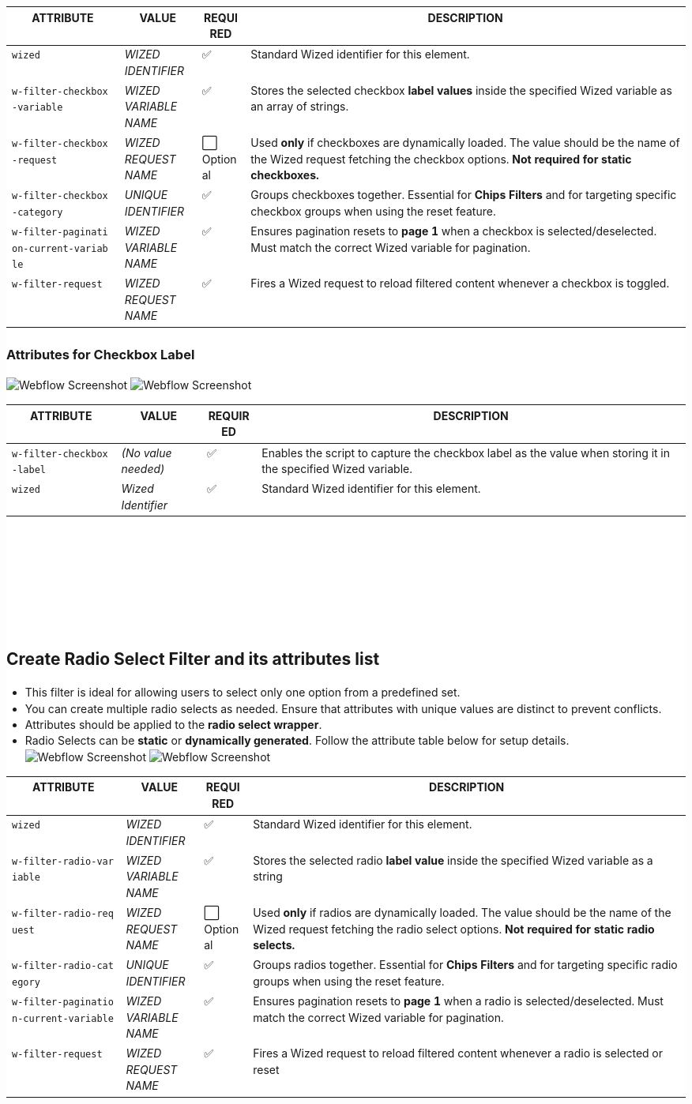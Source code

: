 | **ATTRIBUTE**                          | **VALUE**             | **REQUIRED** | **DESCRIPTION**                                                                                                                                                              |
| -------------------------------------- | --------------------- | ------------ | ---------------------------------------------------------------------------------------------------------------------------------------------------------------------------- |
| `wized`                                | _WIZED IDENTIFIER_    | ✅           | Standard Wized identifier for this element.                                                                                                                                  |
| `w-filter-checkbox-variable`           | _WIZED VARIABLE NAME_ | ✅           | Stores the selected checkbox **label values** inside the specified Wized variable as an array of strings.                                                                    |
| `w-filter-checkbox-request`            | _WIZED REQUEST NAME_  | ⬜ Optional  | Used **only** if checkboxes are dynamically loaded. The value should be the name of the Wized request fetching the checkbox options. **Not required for static checkboxes.** |
| `w-filter-checkbox-category`           | _UNIQUE IDENTIFIER_   | ✅           | Groups checkboxes together. Essential for **Chips Filters** and for targeting specific checkbox groups when using the reset feature.                                         |
| `w-filter-pagination-current-variable` | _WIZED VARIABLE NAME_ | ✅           | Ensures pagination resets to **page 1** when a checkbox is selected/deselected. Must match the correct Wized variable for pagination.                                        |
| `w-filter-request`                     | _WIZED REQUEST NAME_  | ✅           | Fires a Wized request to reload filtered content whenever a checkbox is toggled.                                                                                             |

### Attributes for Checkbox Label

![Webflow Screenshot](https://cdn.prod.website-files.com/657244ba4d804c29a2ef5ce0/67bbbec04fa910180fe3b1cc_Screenshot%202025-02-24%20at%2000.34.20.png)
![Webflow Screenshot](https://cdn.prod.website-files.com/657244ba4d804c29a2ef5ce0/67bbbec99b970d0e42e41232_Screenshot%202025-02-24%20at%2000.34.31.png)

| **ATTRIBUTE**             | **VALUE**           | **REQUIRED** | **DESCRIPTION**                                                                                                |
| ------------------------- | ------------------- | ------------ | -------------------------------------------------------------------------------------------------------------- |
| `w-filter-checkbox-label` | _(No value needed)_ | ✅           | Enables the script to capture the checkbox label as the value when storing it in the specified Wized variable. |
| `wized`                   | _Wized Identifier_  | ✅           | Standard Wized identifier for this element.                                                                    |

<br><br>
<br><br>
<br><br>

## Create Radio Select Filter and its attributes list

- This filter is ideal for allowing users to select only one option from a predefined set.
- You can create multiple radio selects as needed. Ensure that attributes with unique values are distinct to prevent conflicts.
- Attributes should be applied to the **radio select wrapper**.
- Radio Selects can be **static** or **dynamically generated**. Follow the attribute table below for setup details.
  ![Webflow Screenshot](https://cdn.prod.website-files.com/657244ba4d804c29a2ef5ce0/67b68f8bb032b0bef6e4ddf1_Screenshot%202025-02-20%20at%2002.11.52.png)
  ![Webflow Screenshot](https://cdn.prod.website-files.com/657244ba4d804c29a2ef5ce0/67b68f97f8c022a57e51ba86_Screenshot%202025-02-20%20at%2002.11.58.png)

| **ATTRIBUTE**                          | **VALUE**             | **REQUIRED** | **DESCRIPTION**                                                                                                                                                                 |
| -------------------------------------- | --------------------- | ------------ | ------------------------------------------------------------------------------------------------------------------------------------------------------------------------------- |
| `wized`                                | _WIZED IDENTIFIER_    | ✅           | Standard Wized identifier for this element.                                                                                                                                     |
| `w-filter-radio-variable`              | _WIZED VARIABLE NAME_ | ✅           | Stores the selected radio **label value** inside the specified Wized variable as a string                                                                                       |
| `w-filter-radio-request`               | _WIZED REQUEST NAME_  | ⬜ Optional  | Used **only** if radios are dynamically loaded. The value should be the name of the Wized request fetching the radio select options. **Not required for static radio selects.** |
| `w-filter-radio-category`              | _UNIQUE IDENTIFIER_   | ✅           | Groups radios together. Essential for **Chips Filters** and for targeting specific radio groups when using the reset feature.                                                   |
| `w-filter-pagination-current-variable` | _WIZED VARIABLE NAME_ | ✅           | Ensures pagination resets to **page 1** when a radio is selected/deselected. Must match the correct Wized variable for pagination.                                              |
| `w-filter-request`                     | _WIZED REQUEST NAME_  | ✅           | Fires a Wized request to reload filtered content whenever a radio is selected or reset                                                                                          |
